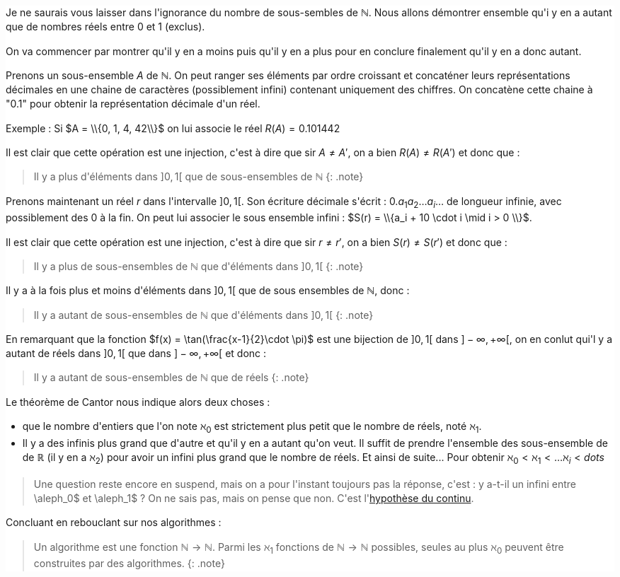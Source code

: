 Je ne saurais vous laisser dans l'ignorance du nombre de sous-sembles de $\mathbb{N}$. Nous allons démontrer ensemble qu'i y en a autant que de nombres réels entre 0 et 1 (exclus).

On va commencer par montrer qu'il y en a moins puis qu'il y en a plus pour en conclure finalement qu'il y en a donc autant.

Prenons un sous-ensemble $A$ de $\mathbb{N}$. On peut ranger ses éléments par ordre croissant et concaténer leurs représentations décimales en une chaine de caractères (possiblement infini) contenant uniquement des chiffres. On concatène cette chaine à "0.1" pour obtenir la représentation décimale d'un réel.

Exemple : Si $A = \\{0, 1, 4, 42\\}$ on lui associe le réel $R(A) = 0.101442$

Il est clair que cette opération est une injection, c'est à dire que sir $A \neq A'$, on a bien $R(A) \neq R(A')$ et donc que :

> Il y a plus d'éléments dans $]0, 1[$ que de sous-ensembles de $\mathbb{N}$
{: .note}

Prenons maintenant un réel $r$ dans l'intervalle $]0, 1[$. Son écriture décimale s'écrit : $0.a_1a_2\dots a_i\dots$ de longueur infinie, avec possiblement des 0 à la fin. On peut lui associer le sous ensemble infini : $S(r) = \\{a_i + 10 \cdot i \mid i > 0 \\}$.

Il est clair que cette opération est une injection, c'est à dire que sir $r \neq r'$, on a bien $S(r) \neq S(r')$ et donc que :

> Il y a plus de sous-ensembles de $\mathbb{N}$ que d'éléments dans $]0, 1[$
{: .note}

Il y a à la fois plus et moins d'éléments dans $]0, 1[$ que de sous ensembles de $\mathbb{N}$, donc :

> Il y a autant de sous-ensembles de $\mathbb{N}$ que d'éléments dans $]0, 1[$
{: .note}

En remarquant que la fonction $f(x) = \tan(\frac{x-1}{2}\cdot \pi)$ est une bijection de $]0, 1[$ dans $]-\infty, +\infty[$, on en conlut qui'l y a autant de réels dans $]0, 1[$ que dans $]-\infty, +\infty[$ et donc :

> Il y a autant de sous-ensembles de $\mathbb{N}$ que de réels
{: .note}

Le théorème de Cantor nous indique alors deux choses :

* que le nombre d'entiers que l'on note $\aleph_0$ est strictement plus petit que le nombre de réels, noté $\aleph_1$.
* Il y a des infinis plus grand que d'autre et qu'il y en a autant qu'on veut. Il suffit de prendre l'ensemble des sous-ensemble de de $\mathbb{R}$ (il y en a $\aleph_2$) pour avoir un infini plus grand que le nombre de réels. Et ainsi de suite... Pour obtenir $\aleph_0 < \aleph_1 < \dots \aleph_i < dots$

> Une question reste encore en suspend, mais on a pour l'instant toujours pas la réponse, c'est : y a-t-il un infini entre \aleph_0$ et \aleph_1$ ? On ne sais pas, mais on pense que non. C'est l'[hypothèse du continu](https://fr.wikipedia.org/wiki/Hypoth%C3%A8se_du_continu).

Concluant en rebouclant sur nos algorithmes :

> Un algorithme est une fonction $\mathbb{N} \rightarrow \mathbb{N}$.
> Parmi les $\aleph_1$ fonctions de $\mathbb{N} \rightarrow \mathbb{N}$ possibles, seules au plus $\aleph_0$ peuvent être construites par des algorithmes.
{: .note}
